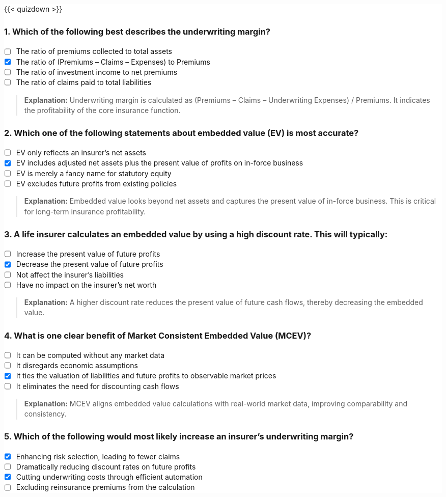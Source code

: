 {{< quizdown >}}

### 1. Which of the following best describes the underwriting margin?

- [ ] The ratio of premiums collected to total assets
- [x] The ratio of (Premiums – Claims – Expenses) to Premiums
- [ ] The ratio of investment income to net premiums
- [ ] The ratio of claims paid to total liabilities

> **Explanation:** Underwriting margin is calculated as (Premiums – Claims – Underwriting Expenses) / Premiums. It indicates the profitability of the core insurance function.

### 2. Which one of the following statements about embedded value (EV) is most accurate?

- [ ] EV only reflects an insurer’s net assets
- [x] EV includes adjusted net assets plus the present value of profits on in-force business
- [ ] EV is merely a fancy name for statutory equity
- [ ] EV excludes future profits from existing policies

> **Explanation:** Embedded value looks beyond net assets and captures the present value of in-force business. This is critical for long-term insurance profitability.

### 3. A life insurer calculates an embedded value by using a high discount rate. This will typically:

- [ ] Increase the present value of future profits
- [x] Decrease the present value of future profits
- [ ] Not affect the insurer’s liabilities
- [ ] Have no impact on the insurer’s net worth

> **Explanation:** A higher discount rate reduces the present value of future cash flows, thereby decreasing the embedded value.

### 4. What is one clear benefit of Market Consistent Embedded Value (MCEV)?

- [ ] It can be computed without any market data
- [ ] It disregards economic assumptions
- [x] It ties the valuation of liabilities and future profits to observable market prices
- [ ] It eliminates the need for discounting cash flows

> **Explanation:** MCEV aligns embedded value calculations with real-world market data, improving comparability and consistency.

### 5. Which of the following would most likely increase an insurer’s underwriting margin?

- [x] Enhancing risk selection, leading to fewer claims
- [ ] Dramatically reducing discount rates on future profits
- [x] Cutting underwriting costs through efficient automation
- [ ] Excluding reinsurance premiums from the calculation
